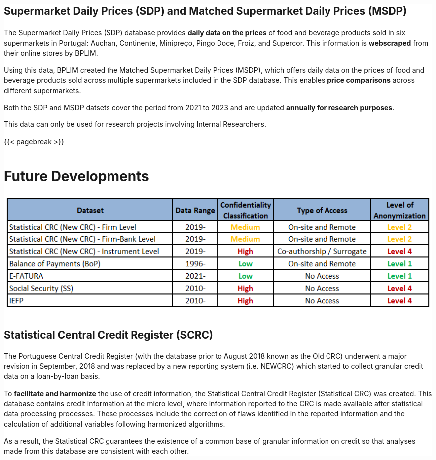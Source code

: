 

## Supermarket Daily Prices (SDP) and Matched Supermarket Daily Prices (MSDP)

The Supermarket Daily Prices (SDP) database provides **daily data on the prices** of food and beverage products sold in six supermarkets in Portugal: Auchan, Continente, Minipreço, Pingo Doce, Froiz, and Supercor. This information is **webscraped** from their online stores by BPLIM. 

Using this data, BPLIM created the Matched Supermarket Daily Prices (MSDP), which offers daily data on the prices of food and beverage products sold across multiple supermarkets included in the SDP database. This enables **price comparisons** across different supermarkets. 

Both the SDP and MSDP datsets cover the period from 2021 to 2023 and are updated **annually for research purposes**. 

This data can only be used for research projects involving Internal Researchers. 



{{< pagebreak >}}



# Future Developments


![Upcoming Datasets](./images/future.png)


## Statistical Central Credit Register (SCRC)

The Portuguese Central Credit Register (with the database prior to August 2018 known as the Old CRC) underwent a major revision in September, 2018 and was replaced by a new reporting system (i.e. NEWCRC) which started to collect granular credit data on a loan-by-loan basis.

To **facilitate and harmonize** the use of credit information, the Statistical Central Credit Register (Statistical CRC) was created. This database contains credit information at the micro level, where information reported to the CRC is made available after statistical data processing processes. These processes include the correction of flaws identified in the reported information and the calculation of additional variables following harmonized algorithms. 

As a result, the Statistical CRC guarantees the existence of a common base of granular information on credit so that analyses made from this database are consistent with each other.
